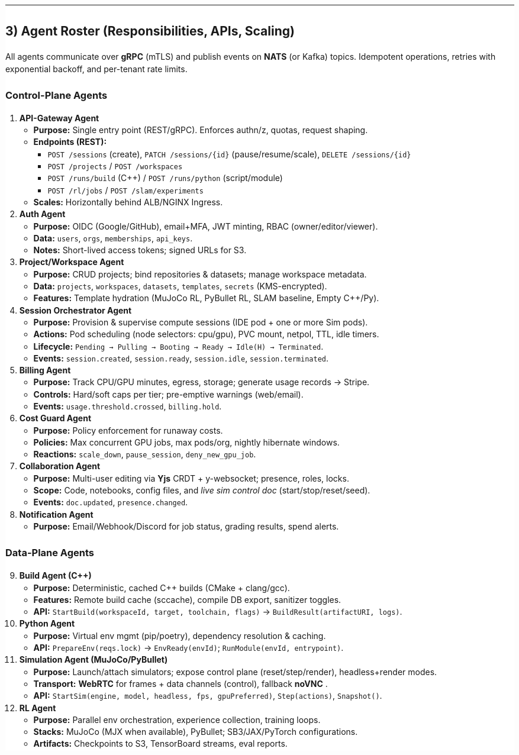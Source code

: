 
---

## 3) Agent Roster (Responsibilities, APIs, Scaling)

All agents communicate over **gRPC** (mTLS) and publish events on **NATS** (or Kafka) topics. Idempotent operations, retries with exponential backoff, and per-tenant rate limits.

### Control-Plane Agents

1. **API-Gateway Agent**
   * **Purpose:** Single entry point (REST/gRPC). Enforces authn/z, quotas, request shaping.
   * **Endpoints (REST):**
     * `POST /sessions` (create), `PATCH /sessions/{id}` (pause/resume/scale), `DELETE /sessions/{id}`
     * `POST /projects` / `POST /workspaces`
     * `POST /runs/build` (C++) / `POST /runs/python` (script/module)
     * `POST /rl/jobs` / `POST /slam/experiments`
   * **Scales:** Horizontally behind ALB/NGINX Ingress.
2. **Auth Agent**
   * **Purpose:** OIDC (Google/GitHub), email+MFA, JWT minting, RBAC (owner/editor/viewer).
   * **Data:** `users`, `orgs`, `memberships`, `api_keys`.
   * **Notes:** Short-lived access tokens; signed URLs for S3.
3. **Project/Workspace Agent**
   * **Purpose:** CRUD projects; bind repositories & datasets; manage workspace metadata.
   * **Data:** `projects`, `workspaces`, `datasets`, `templates`, `secrets` (KMS-encrypted).
   * **Features:** Template hydration (MuJoCo RL, PyBullet RL, SLAM baseline, Empty C++/Py).
4. **Session Orchestrator Agent**
   * **Purpose:** Provision & supervise compute sessions (IDE pod + one or more Sim pods).
   * **Actions:** Pod scheduling (node selectors: cpu/gpu), PVC mount, netpol, TTL, idle timers.
   * **Lifecycle:** `Pending → Pulling → Booting → Ready → Idle(H) → Terminated`.
   * **Events:** `session.created`, `session.ready`, `session.idle`, `session.terminated`.
5. **Billing Agent**
   * **Purpose:** Track CPU/GPU minutes, egress, storage; generate usage records → Stripe.
   * **Controls:** Hard/soft caps per tier; pre-emptive warnings (web/email).
   * **Events:** `usage.threshold.crossed`, `billing.hold`.
6. **Cost Guard Agent**
   * **Purpose:** Policy enforcement for runaway costs.
   * **Policies:** Max concurrent GPU jobs, max pods/org, nightly hibernate windows.
   * **Reactions:** `scale_down`, `pause_session`, `deny_new_gpu_job`.
7. **Collaboration Agent**
   * **Purpose:** Multi-user editing via **Yjs** CRDT + y-websocket; presence, roles, locks.
   * **Scope:** Code, notebooks, config files, and *live sim control doc* (start/stop/reset/seed).
   * **Events:** `doc.updated`, `presence.changed`.
8. **Notification Agent**
   * **Purpose:** Email/Webhook/Discord for job status, grading results, spend alerts.

### Data-Plane Agents

9. **Build Agent (C++)**
   * **Purpose:** Deterministic, cached C++ builds (CMake + clang/gcc).
   * **Features:** Remote build cache (sccache), compile DB export, sanitizer toggles.
   * **API:** `StartBuild(workspaceId, target, toolchain, flags)` → `BuildResult(artifactURI, logs)`.
10. **Python Agent**
    * **Purpose:** Virtual env mgmt (pip/poetry), dependency resolution & caching.
    * **API:** `PrepareEnv(reqs.lock)` → `EnvReady(envId)`; `RunModule(envId, entrypoint)`.
11. **Simulation Agent (MuJoCo/PyBullet)**
    * **Purpose:** Launch/attach simulators; expose control plane (reset/step/render), headless+render modes.
    * **Transport:** **WebRTC** for frames + data channels (control), fallback  **noVNC** .
    * **API:** `StartSim(engine, model, headless, fps, gpuPreferred)`, `Step(actions)`, `Snapshot()`.
12. **RL Agent**
    * **Purpose:** Parallel env orchestration, experience collection, training loops.
    * **Stacks:** MuJoCo (MJX when available), PyBullet; SB3/JAX/PyTorch configurations.
    * **Artifacts:** Checkpoints to S3, TensorBoard streams, eval reports.